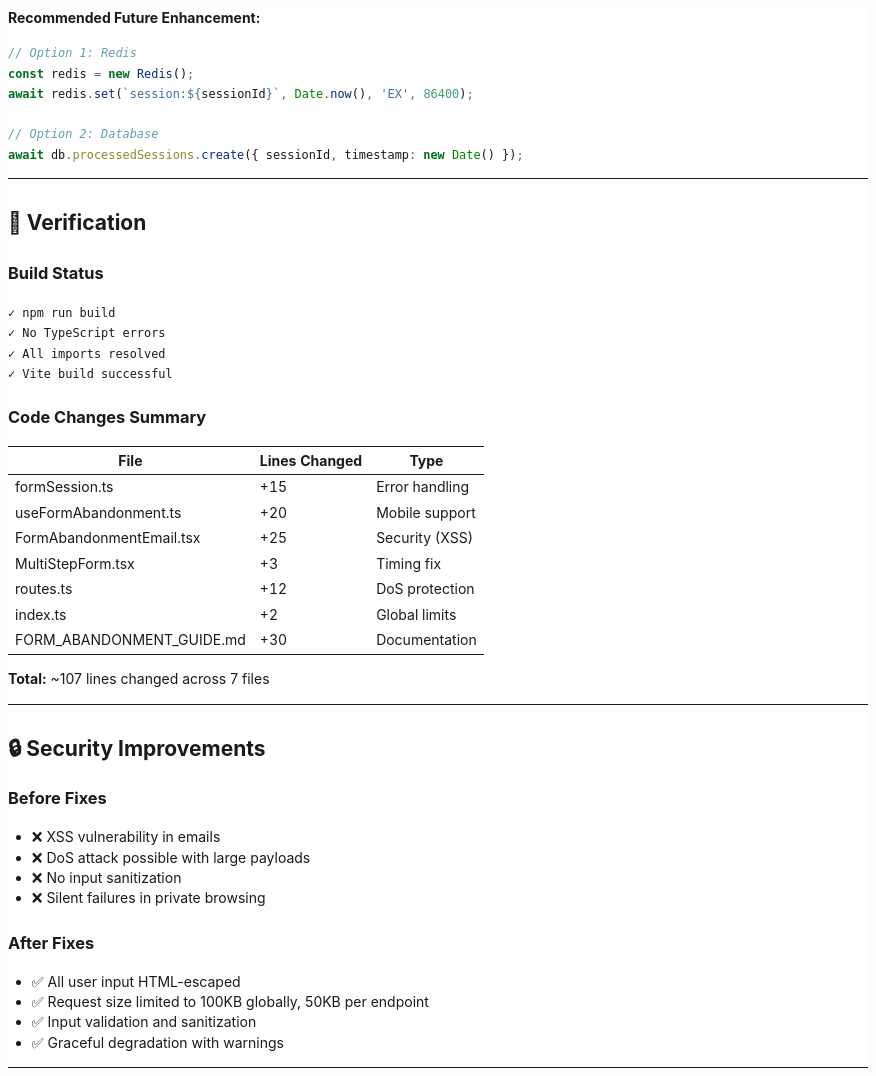 **Recommended Future Enhancement:**
```typescript
// Option 1: Redis
const redis = new Redis();
await redis.set(`session:${sessionId}`, Date.now(), 'EX', 86400);

// Option 2: Database
await db.processedSessions.create({ sessionId, timestamp: new Date() });
```

---

## 🧪 Verification

### Build Status
```bash
✓ npm run build
✓ No TypeScript errors
✓ All imports resolved
✓ Vite build successful
```

### Code Changes Summary
| File | Lines Changed | Type |
|------|---------------|------|
| formSession.ts | +15 | Error handling |
| useFormAbandonment.ts | +20 | Mobile support |
| FormAbandonmentEmail.tsx | +25 | Security (XSS) |
| MultiStepForm.tsx | +3 | Timing fix |
| routes.ts | +12 | DoS protection |
| index.ts | +2 | Global limits |
| FORM_ABANDONMENT_GUIDE.md | +30 | Documentation |

**Total:** ~107 lines changed across 7 files

---

## 🔒 Security Improvements

### Before Fixes
- ❌ XSS vulnerability in emails
- ❌ DoS attack possible with large payloads
- ❌ No input sanitization
- ❌ Silent failures in private browsing

### After Fixes
- ✅ All user input HTML-escaped
- ✅ Request size limited to 100KB globally, 50KB per endpoint
- ✅ Input validation and sanitization
- ✅ Graceful degradation with warnings

---